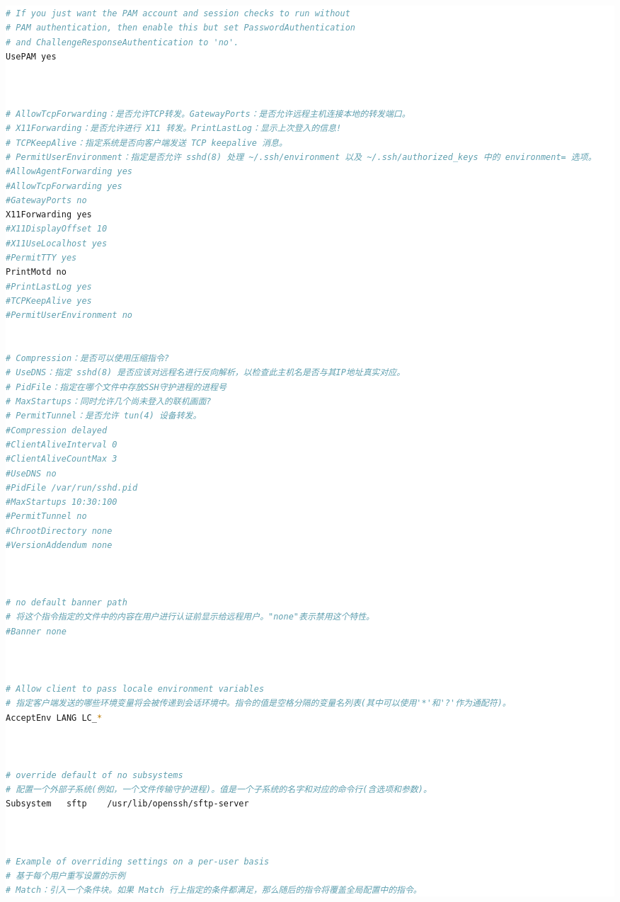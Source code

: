 ```bash
# If you just want the PAM account and session checks to run without
# PAM authentication, then enable this but set PasswordAuthentication
# and ChallengeResponseAuthentication to 'no'.
UsePAM yes



# AllowTcpForwarding：是否允许TCP转发。GatewayPorts：是否允许远程主机连接本地的转发端口。
# X11Forwarding：是否允许进行 X11 转发。PrintLastLog：显示上次登入的信息!
# TCPKeepAlive：指定系统是否向客户端发送 TCP keepalive 消息。
# PermitUserEnvironment：指定是否允许 sshd(8) 处理 ~/.ssh/environment 以及 ~/.ssh/authorized_keys 中的 environment= 选项。
#AllowAgentForwarding yes
#AllowTcpForwarding yes
#GatewayPorts no
X11Forwarding yes
#X11DisplayOffset 10
#X11UseLocalhost yes
#PermitTTY yes
PrintMotd no
#PrintLastLog yes
#TCPKeepAlive yes
#PermitUserEnvironment no


# Compression：是否可以使用压缩指令?
# UseDNS：指定 sshd(8) 是否应该对远程名进行反向解析，以检查此主机名是否与其IP地址真实对应。
# PidFile：指定在哪个文件中存放SSH守护进程的进程号
# MaxStartups：同时允许几个尚未登入的联机画面?
# PermitTunnel：是否允许 tun(4) 设备转发。
#Compression delayed
#ClientAliveInterval 0
#ClientAliveCountMax 3
#UseDNS no
#PidFile /var/run/sshd.pid
#MaxStartups 10:30:100
#PermitTunnel no
#ChrootDirectory none
#VersionAddendum none



# no default banner path
# 将这个指令指定的文件中的内容在用户进行认证前显示给远程用户。"none"表示禁用这个特性。
#Banner none



# Allow client to pass locale environment variables
# 指定客户端发送的哪些环境变量将会被传递到会话环境中。指令的值是空格分隔的变量名列表(其中可以使用'*'和'?'作为通配符)。
AcceptEnv LANG LC_*



# override default of no subsystems
# 配置一个外部子系统(例如，一个文件传输守护进程)。值是一个子系统的名字和对应的命令行(含选项和参数)。
Subsystem	sftp	/usr/lib/openssh/sftp-server



# Example of overriding settings on a per-user basis
# 基于每个用户重写设置的示例
# Match：引入一个条件块。如果 Match 行上指定的条件都满足，那么随后的指令将覆盖全局配置中的指令。
```